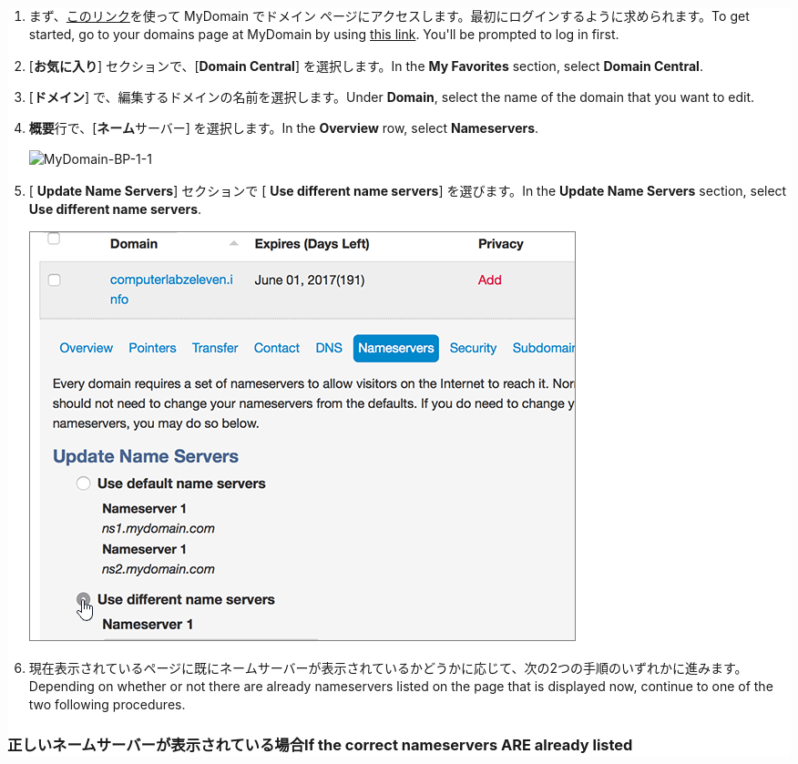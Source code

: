 1. <span data-ttu-id="1e737-p110">まず、[このリンク](https://www.mydomain.com/controlpanel)を使って MyDomain でドメイン ページにアクセスします。最初にログインするように求められます。</span><span class="sxs-lookup"><span data-stu-id="1e737-p110">To get started, go to your domains page at MyDomain by using [this link](https://www.mydomain.com/controlpanel). You'll be prompted to log in first.</span></span>
    
2. <span data-ttu-id="1e737-146">[**お気に入り**] セクションで、[**Domain Central**] を選択します。</span><span class="sxs-lookup"><span data-stu-id="1e737-146">In the **My Favorites** section, select **Domain Central**.</span></span>
    
3. <span data-ttu-id="1e737-147">[**ドメイン**] で、編集するドメインの名前を選択します。</span><span class="sxs-lookup"><span data-stu-id="1e737-147">Under **Domain**, select the name of the domain that you want to edit.</span></span>
    
4. <span data-ttu-id="1e737-148">**概要**行で、[**ネーム**サーバー] を選択します。</span><span class="sxs-lookup"><span data-stu-id="1e737-148">In the **Overview** row, select **Nameservers**.</span></span>
    
    ![MyDomain-BP-1-1](../../media/49e91235-44b5-46d6-a82e-8f11329db3d6.png)
  
5. <span data-ttu-id="1e737-150">[ **Update Name Servers**] セクションで [ **Use different name servers**] を選びます。</span><span class="sxs-lookup"><span data-stu-id="1e737-150">In the **Update Name Servers** section, select **Use different name servers**.</span></span>
    
    ![MyDomain-BP-1-2-1](../../media/f869fb26-54dc-4b66-8378-a78a79b582bd.png)
  
6. <span data-ttu-id="1e737-152">現在表示されているページに既にネームサーバーが表示されているかどうかに応じて、次の2つの手順のいずれかに進みます。</span><span class="sxs-lookup"><span data-stu-id="1e737-152">Depending on whether or not there are already nameservers listed on the page that is displayed now, continue to one of the two following procedures.</span></span>
    
### <a name="if-the-correct-nameservers-are-already-listed"></a><span data-ttu-id="1e737-153">正しいネームサーバーが表示されている場合</span><span class="sxs-lookup"><span data-stu-id="1e737-153">If the correct nameservers ARE already listed</span></span>
